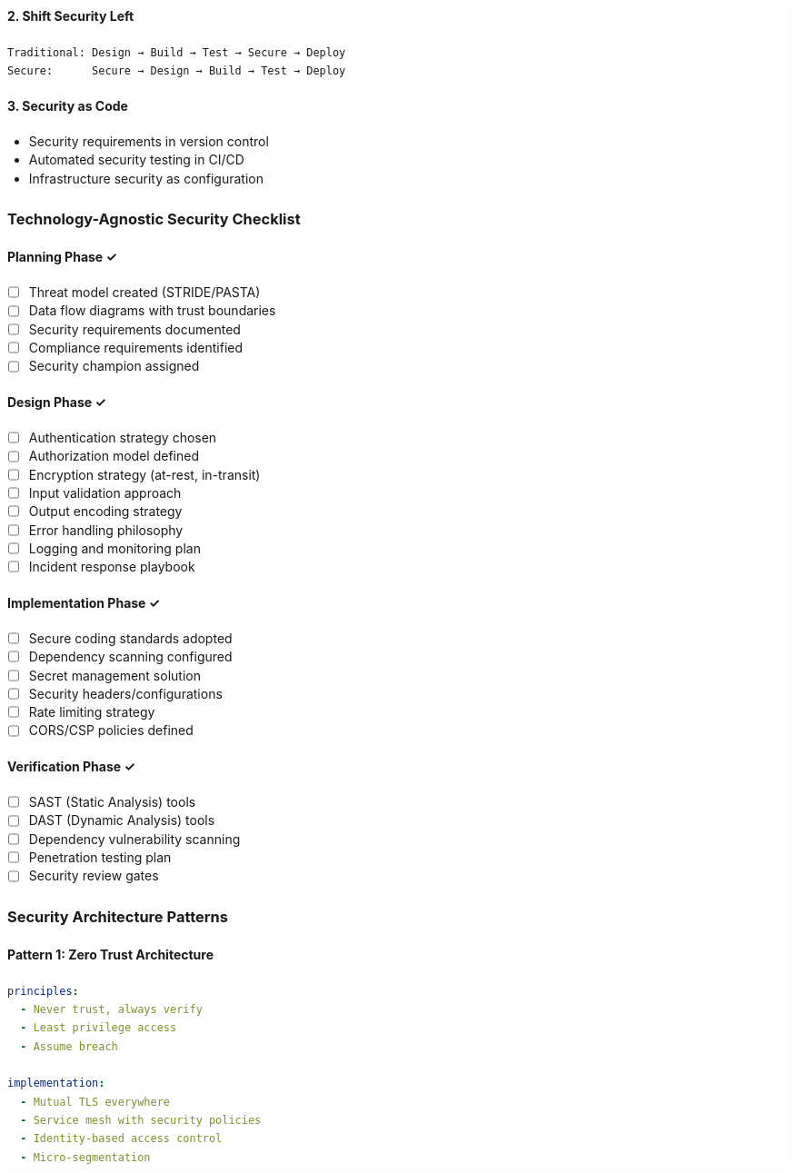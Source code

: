 #### 2. **Shift Security Left**
```
Traditional: Design → Build → Test → Secure → Deploy
Secure:      Secure → Design → Build → Test → Deploy
```

#### 3. **Security as Code**
- Security requirements in version control
- Automated security testing in CI/CD
- Infrastructure security as configuration

### **Technology-Agnostic Security Checklist**

#### **Planning Phase** ✓
- [ ] Threat model created (STRIDE/PASTA)
- [ ] Data flow diagrams with trust boundaries
- [ ] Security requirements documented
- [ ] Compliance requirements identified
- [ ] Security champion assigned

#### **Design Phase** ✓
- [ ] Authentication strategy chosen
- [ ] Authorization model defined
- [ ] Encryption strategy (at-rest, in-transit)
- [ ] Input validation approach
- [ ] Output encoding strategy
- [ ] Error handling philosophy
- [ ] Logging and monitoring plan
- [ ] Incident response playbook

#### **Implementation Phase** ✓
- [ ] Secure coding standards adopted
- [ ] Dependency scanning configured
- [ ] Secret management solution
- [ ] Security headers/configurations
- [ ] Rate limiting strategy
- [ ] CORS/CSP policies defined

#### **Verification Phase** ✓
- [ ] SAST (Static Analysis) tools
- [ ] DAST (Dynamic Analysis) tools
- [ ] Dependency vulnerability scanning
- [ ] Penetration testing plan
- [ ] Security review gates

### **Security Architecture Patterns**

#### **Pattern 1: Zero Trust Architecture**
```yaml
principles:
  - Never trust, always verify
  - Least privilege access
  - Assume breach
  
implementation:
  - Mutual TLS everywhere
  - Service mesh with security policies
  - Identity-based access control
  - Micro-segmentation
```
